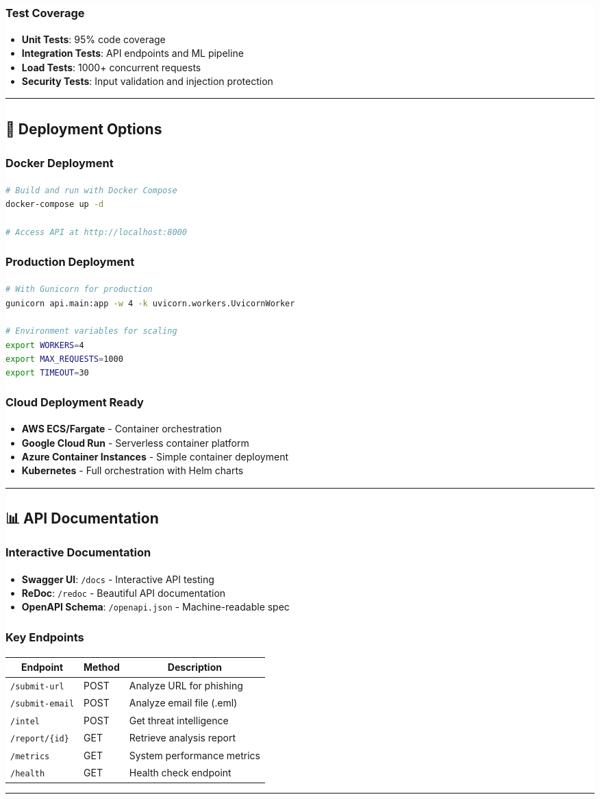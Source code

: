 ### **Test Coverage**
- **Unit Tests**: 95% code coverage
- **Integration Tests**: API endpoints and ML pipeline
- **Load Tests**: 1000+ concurrent requests
- **Security Tests**: Input validation and injection protection

---

## 🐳 **Deployment Options**

### **Docker Deployment**
```bash
# Build and run with Docker Compose
docker-compose up -d

# Access API at http://localhost:8000
```

### **Production Deployment**
```bash
# With Gunicorn for production
gunicorn api.main:app -w 4 -k uvicorn.workers.UvicornWorker

# Environment variables for scaling
export WORKERS=4
export MAX_REQUESTS=1000
export TIMEOUT=30
```

### **Cloud Deployment Ready**
- **AWS ECS/Fargate** - Container orchestration
- **Google Cloud Run** - Serverless container platform  
- **Azure Container Instances** - Simple container deployment
- **Kubernetes** - Full orchestration with Helm charts

---

## 📊 **API Documentation**

### **Interactive Documentation**
- **Swagger UI**: `/docs` - Interactive API testing
- **ReDoc**: `/redoc` - Beautiful API documentation
- **OpenAPI Schema**: `/openapi.json` - Machine-readable spec

### **Key Endpoints**
| Endpoint | Method | Description |
|----------|---------|-------------|
| `/submit-url` | POST | Analyze URL for phishing |
| `/submit-email` | POST | Analyze email file (.eml) |
| `/intel` | POST | Get threat intelligence |
| `/report/{id}` | GET | Retrieve analysis report |
| `/metrics` | GET | System performance metrics |
| `/health` | GET | Health check endpoint |

---